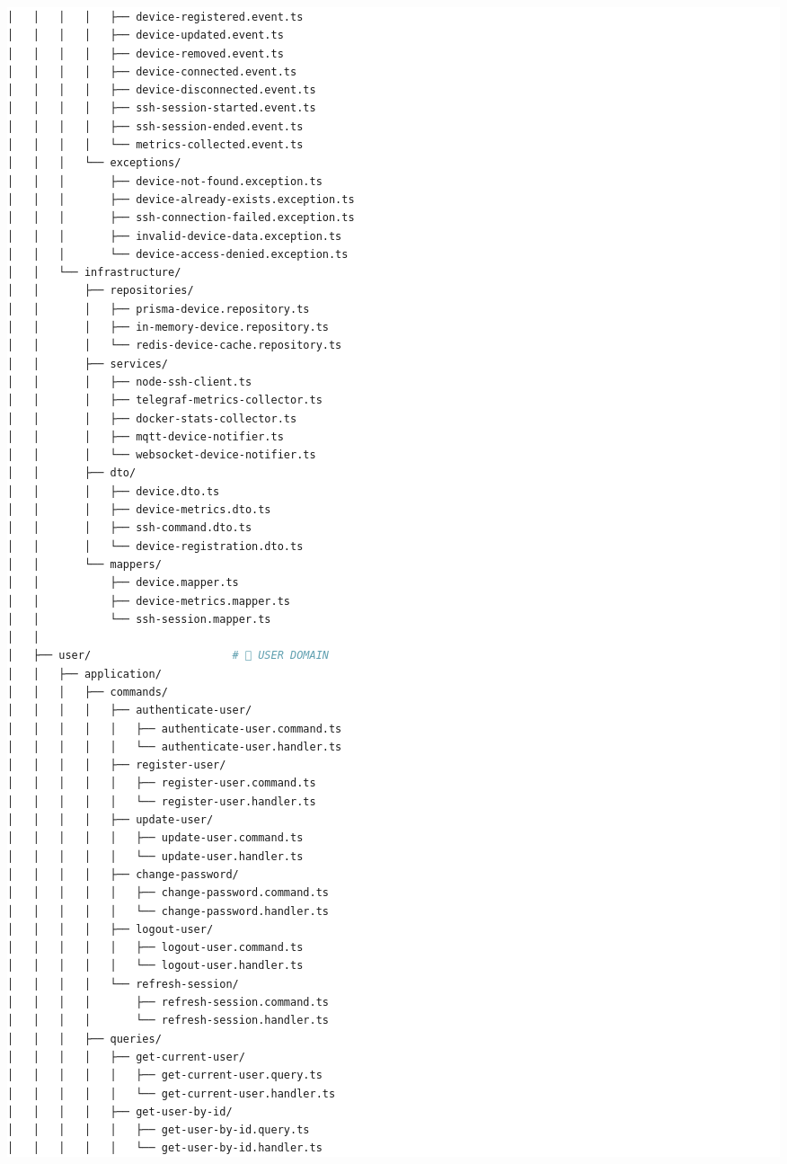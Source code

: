 ```bash
│   │   │   │   ├── device-registered.event.ts
│   │   │   │   ├── device-updated.event.ts
│   │   │   │   ├── device-removed.event.ts
│   │   │   │   ├── device-connected.event.ts
│   │   │   │   ├── device-disconnected.event.ts
│   │   │   │   ├── ssh-session-started.event.ts
│   │   │   │   ├── ssh-session-ended.event.ts
│   │   │   │   └── metrics-collected.event.ts
│   │   │   └── exceptions/
│   │   │       ├── device-not-found.exception.ts
│   │   │       ├── device-already-exists.exception.ts
│   │   │       ├── ssh-connection-failed.exception.ts
│   │   │       ├── invalid-device-data.exception.ts
│   │   │       └── device-access-denied.exception.ts
│   │   └── infrastructure/
│   │       ├── repositories/
│   │       │   ├── prisma-device.repository.ts
│   │       │   ├── in-memory-device.repository.ts
│   │       │   └── redis-device-cache.repository.ts
│   │       ├── services/
│   │       │   ├── node-ssh-client.ts
│   │       │   ├── telegraf-metrics-collector.ts
│   │       │   ├── docker-stats-collector.ts
│   │       │   ├── mqtt-device-notifier.ts
│   │       │   └── websocket-device-notifier.ts
│   │       ├── dto/
│   │       │   ├── device.dto.ts
│   │       │   ├── device-metrics.dto.ts
│   │       │   ├── ssh-command.dto.ts
│   │       │   └── device-registration.dto.ts
│   │       └── mappers/
│   │           ├── device.mapper.ts
│   │           ├── device-metrics.mapper.ts
│   │           └── ssh-session.mapper.ts
│   │
│   ├── user/                      # 🏢 USER DOMAIN  
│   │   ├── application/
│   │   │   ├── commands/
│   │   │   │   ├── authenticate-user/
│   │   │   │   │   ├── authenticate-user.command.ts
│   │   │   │   │   └── authenticate-user.handler.ts
│   │   │   │   ├── register-user/
│   │   │   │   │   ├── register-user.command.ts
│   │   │   │   │   └── register-user.handler.ts
│   │   │   │   ├── update-user/
│   │   │   │   │   ├── update-user.command.ts
│   │   │   │   │   └── update-user.handler.ts
│   │   │   │   ├── change-password/
│   │   │   │   │   ├── change-password.command.ts
│   │   │   │   │   └── change-password.handler.ts
│   │   │   │   ├── logout-user/
│   │   │   │   │   ├── logout-user.command.ts
│   │   │   │   │   └── logout-user.handler.ts
│   │   │   │   └── refresh-session/
│   │   │   │       ├── refresh-session.command.ts
│   │   │   │       └── refresh-session.handler.ts
│   │   │   ├── queries/
│   │   │   │   ├── get-current-user/
│   │   │   │   │   ├── get-current-user.query.ts
│   │   │   │   │   └── get-current-user.handler.ts
│   │   │   │   ├── get-user-by-id/
│   │   │   │   │   ├── get-user-by-id.query.ts
│   │   │   │   │   └── get-user-by-id.handler.ts
```